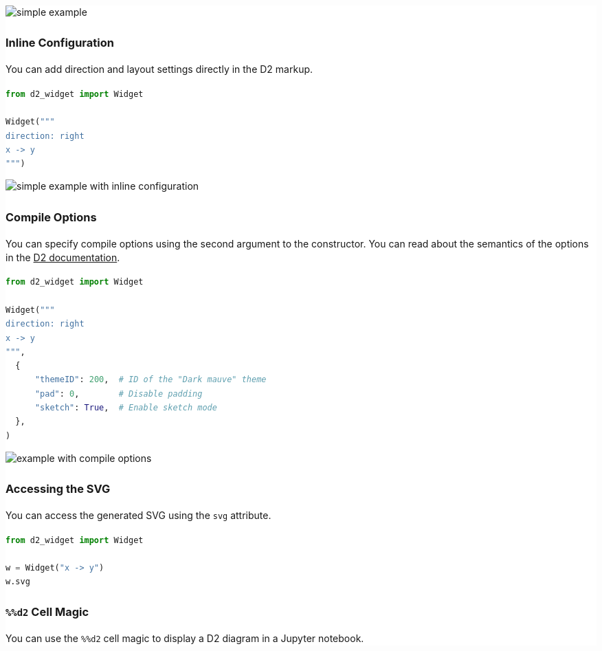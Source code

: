 <img src="https://raw.githubusercontent.com/peter-gy/d2-widget/refs/heads/main/assets/examples/simple.svg" alt="simple example" width="400"/>

### Inline Configuration

You can add direction and layout settings directly in the D2 markup.

```python
from d2_widget import Widget

Widget("""
direction: right
x -> y
""")
```

<img src="https://raw.githubusercontent.com/peter-gy/d2-widget/refs/heads/main/assets/examples/simple-inline-config.svg" alt="simple example with inline configuration" width="400"/>

### Compile Options

You can specify compile options using the second argument to the constructor.
You can read about the semantics of the options in the [D2 documentation](https://www.npmjs.com/package/@terrastruct/d2#compileoptions).

```python
from d2_widget import Widget

Widget("""
direction: right
x -> y
""",
  {
      "themeID": 200,  # ID of the "Dark mauve" theme
      "pad": 0,        # Disable padding
      "sketch": True,  # Enable sketch mode
  },
)
```

<img src="https://raw.githubusercontent.com/peter-gy/d2-widget/refs/heads/main/assets/examples/compile-options.svg" alt="example with compile options" width="400"/>

### Accessing the SVG

You can access the generated SVG using the `svg` attribute.

```python
from d2_widget import Widget

w = Widget("x -> y")
w.svg
```

### `%%d2` Cell Magic

You can use the `%%d2` cell magic to display a D2 diagram in a Jupyter notebook.
